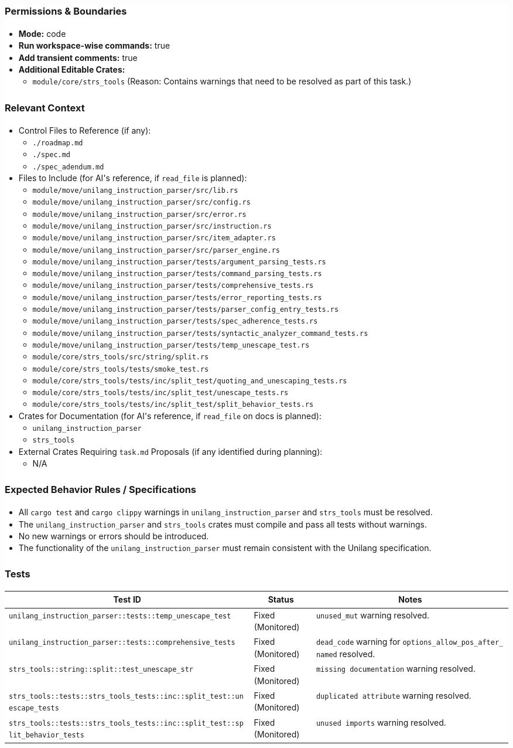 ### Permissions & Boundaries
*   **Mode:** code
*   **Run workspace-wise commands:** true
*   **Add transient comments:** true
*   **Additional Editable Crates:**
    *   `module/core/strs_tools` (Reason: Contains warnings that need to be resolved as part of this task.)

### Relevant Context
*   Control Files to Reference (if any):
    *   `./roadmap.md`
    *   `./spec.md`
    *   `./spec_adendum.md`
*   Files to Include (for AI's reference, if `read_file` is planned):
    *   `module/move/unilang_instruction_parser/src/lib.rs`
    *   `module/move/unilang_instruction_parser/src/config.rs`
    *   `module/move/unilang_instruction_parser/src/error.rs`
    *   `module/move/unilang_instruction_parser/src/instruction.rs`
    *   `module/move/unilang_instruction_parser/src/item_adapter.rs`
    *   `module/move/unilang_instruction_parser/src/parser_engine.rs`
    *   `module/move/unilang_instruction_parser/tests/argument_parsing_tests.rs`
    *   `module/move/unilang_instruction_parser/tests/command_parsing_tests.rs`
    *   `module/move/unilang_instruction_parser/tests/comprehensive_tests.rs`
    *   `module/move/unilang_instruction_parser/tests/error_reporting_tests.rs`
    *   `module/move/unilang_instruction_parser/tests/parser_config_entry_tests.rs`
    *   `module/move/unilang_instruction_parser/tests/spec_adherence_tests.rs`
    *   `module/move/unilang_instruction_parser/tests/syntactic_analyzer_command_tests.rs`
    *   `module/move/unilang_instruction_parser/tests/temp_unescape_test.rs`
    *   `module/core/strs_tools/src/string/split.rs`
    *   `module/core/strs_tools/tests/smoke_test.rs`
    *   `module/core/strs_tools/tests/inc/split_test/quoting_and_unescaping_tests.rs`
    *   `module/core/strs_tools/tests/inc/split_test/unescape_tests.rs`
    *   `module/core/strs_tools/tests/inc/split_test/split_behavior_tests.rs`
*   Crates for Documentation (for AI's reference, if `read_file` on docs is planned):
    *   `unilang_instruction_parser`
    *   `strs_tools`
*   External Crates Requiring `task.md` Proposals (if any identified during planning):
    *   N/A

### Expected Behavior Rules / Specifications
*   All `cargo test` and `cargo clippy` warnings in `unilang_instruction_parser` and `strs_tools` must be resolved.
*   The `unilang_instruction_parser` and `strs_tools` crates must compile and pass all tests without warnings.
*   No new warnings or errors should be introduced.
*   The functionality of the `unilang_instruction_parser` must remain consistent with the Unilang specification.

### Tests
| Test ID | Status | Notes |
|---|---|---|
| `unilang_instruction_parser::tests::temp_unescape_test` | Fixed (Monitored) | `unused_mut` warning resolved. |
| `unilang_instruction_parser::tests::comprehensive_tests` | Fixed (Monitored) | `dead_code` warning for `options_allow_pos_after_named` resolved. |
| `strs_tools::string::split::test_unescape_str` | Fixed (Monitored) | `missing documentation` warning resolved. |
| `strs_tools::tests::strs_tools_tests::inc::split_test::unescape_tests` | Fixed (Monitored) | `duplicated attribute` warning resolved. |
| `strs_tools::tests::strs_tools_tests::inc::split_test::split_behavior_tests` | Fixed (Monitored) | `unused imports` warning resolved. |
